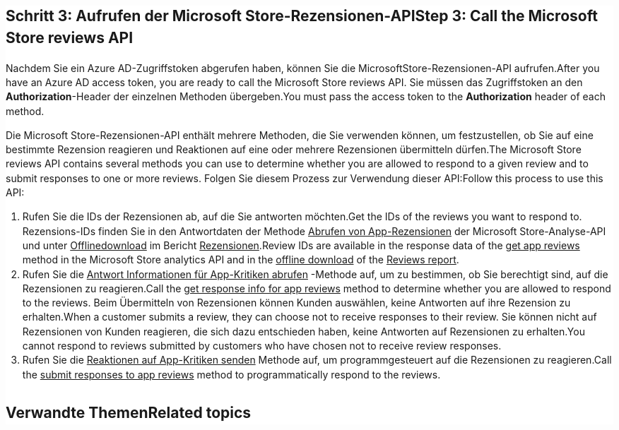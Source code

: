 ## <a name="step-3-call-the-microsoft-store-reviews-api"></a><span data-ttu-id="3d0ab-144">Schritt 3: Aufrufen der Microsoft Store-Rezensionen-API</span><span class="sxs-lookup"><span data-stu-id="3d0ab-144">Step 3: Call the Microsoft Store reviews API</span></span>

<span data-ttu-id="3d0ab-145">Nachdem Sie ein Azure AD-Zugriffstoken abgerufen haben, können Sie die MicrosoftStore-Rezensionen-API aufrufen.</span><span class="sxs-lookup"><span data-stu-id="3d0ab-145">After you have an Azure AD access token, you are ready to call the Microsoft Store reviews API.</span></span> <span data-ttu-id="3d0ab-146">Sie müssen das Zugriffstoken an den **Authorization**-Header der einzelnen Methoden übergeben.</span><span class="sxs-lookup"><span data-stu-id="3d0ab-146">You must pass the access token to the **Authorization** header of each method.</span></span>

<span data-ttu-id="3d0ab-147">Die Microsoft Store-Rezensionen-API enthält mehrere Methoden, die Sie verwenden können, um festzustellen, ob Sie auf eine bestimmte Rezension reagieren und Reaktionen auf eine oder mehrere Rezensionen übermitteln dürfen.</span><span class="sxs-lookup"><span data-stu-id="3d0ab-147">The Microsoft Store reviews API contains several methods you can use to determine whether you are allowed to respond to a given review and to submit responses to one or more reviews.</span></span> <span data-ttu-id="3d0ab-148">Folgen Sie diesem Prozess zur Verwendung dieser API:</span><span class="sxs-lookup"><span data-stu-id="3d0ab-148">Follow this process to use this API:</span></span>

1. <span data-ttu-id="3d0ab-149">Rufen Sie die IDs der Rezensionen ab, auf die Sie antworten möchten.</span><span class="sxs-lookup"><span data-stu-id="3d0ab-149">Get the IDs of the reviews you want to respond to.</span></span> <span data-ttu-id="3d0ab-150">Rezensions-IDs finden Sie in den Antwortdaten der Methode [Abrufen von App-Rezensionen](get-app-reviews.md) der Microsoft Store-Analyse-API und unter [Offlinedownload](../publish/download-analytic-reports.md) im Bericht [Rezensionen](../publish/reviews-report.md).</span><span class="sxs-lookup"><span data-stu-id="3d0ab-150">Review IDs are available in the response data of the [get app reviews](get-app-reviews.md) method in the Microsoft Store analytics API and in the [offline download](../publish/download-analytic-reports.md) of the [Reviews report](../publish/reviews-report.md).</span></span>
2. <span data-ttu-id="3d0ab-151">Rufen Sie die [Antwort Informationen für App-Kritiken abrufen](get-response-info-for-app-reviews.md) -Methode auf, um zu bestimmen, ob Sie berechtigt sind, auf die Rezensionen zu reagieren.</span><span class="sxs-lookup"><span data-stu-id="3d0ab-151">Call the [get response info for app reviews](get-response-info-for-app-reviews.md) method to determine whether you are allowed to respond to the reviews.</span></span> <span data-ttu-id="3d0ab-152">Beim Übermitteln von Rezensionen können Kunden auswählen, keine Antworten auf ihre Rezension zu erhalten.</span><span class="sxs-lookup"><span data-stu-id="3d0ab-152">When a customer submits a review, they can choose not to receive responses to their review.</span></span> <span data-ttu-id="3d0ab-153">Sie können nicht auf Rezensionen von Kunden reagieren, die sich dazu entschieden haben, keine Antworten auf Rezensionen zu erhalten.</span><span class="sxs-lookup"><span data-stu-id="3d0ab-153">You cannot respond to reviews submitted by customers who have chosen not to receive review responses.</span></span>
3. <span data-ttu-id="3d0ab-154">Rufen Sie die [Reaktionen auf App-Kritiken senden](submit-responses-to-app-reviews.md) Methode auf, um programmgesteuert auf die Rezensionen zu reagieren.</span><span class="sxs-lookup"><span data-stu-id="3d0ab-154">Call the [submit responses to app reviews](submit-responses-to-app-reviews.md) method to programmatically respond to the reviews.</span></span>


## <a name="related-topics"></a><span data-ttu-id="3d0ab-155">Verwandte Themen</span><span class="sxs-lookup"><span data-stu-id="3d0ab-155">Related topics</span></span>
